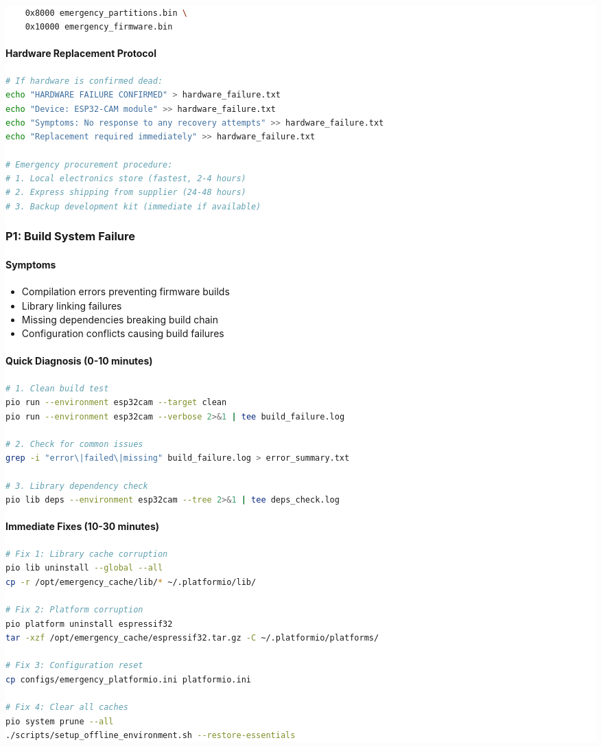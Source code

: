 ```bash
    0x8000 emergency_partitions.bin \
    0x10000 emergency_firmware.bin
```

#### Hardware Replacement Protocol
```bash
# If hardware is confirmed dead:
echo "HARDWARE FAILURE CONFIRMED" > hardware_failure.txt
echo "Device: ESP32-CAM module" >> hardware_failure.txt
echo "Symptoms: No response to any recovery attempts" >> hardware_failure.txt
echo "Replacement required immediately" >> hardware_failure.txt

# Emergency procurement procedure:
# 1. Local electronics store (fastest, 2-4 hours)
# 2. Express shipping from supplier (24-48 hours)  
# 3. Backup development kit (immediate if available)
```

### P1: Build System Failure

#### Symptoms
- Compilation errors preventing firmware builds
- Library linking failures
- Missing dependencies breaking build chain
- Configuration conflicts causing build failures

#### Quick Diagnosis (0-10 minutes)
```bash
# 1. Clean build test
pio run --environment esp32cam --target clean
pio run --environment esp32cam --verbose 2>&1 | tee build_failure.log

# 2. Check for common issues
grep -i "error\|failed\|missing" build_failure.log > error_summary.txt

# 3. Library dependency check
pio lib deps --environment esp32cam --tree 2>&1 | tee deps_check.log
```

#### Immediate Fixes (10-30 minutes)
```bash
# Fix 1: Library cache corruption
pio lib uninstall --global --all
cp -r /opt/emergency_cache/lib/* ~/.platformio/lib/

# Fix 2: Platform corruption
pio platform uninstall espressif32
tar -xzf /opt/emergency_cache/espressif32.tar.gz -C ~/.platformio/platforms/

# Fix 3: Configuration reset
cp configs/emergency_platformio.ini platformio.ini

# Fix 4: Clear all caches
pio system prune --all
./scripts/setup_offline_environment.sh --restore-essentials
```
